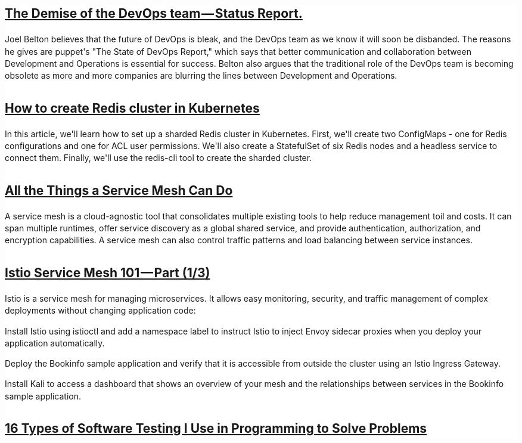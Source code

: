   

## [The Demise of the DevOps team — Status Report.](https://medium.com/@joelbelton/the-demise-of-the-devops-team-status-report-1edaecedbbe5)

Joel Belton believes that the future of DevOps is bleak, and the DevOps team as we know it will soon be disbanded. The reasons he gives are puppet's "The State of DevOps Report," which says that better communication and collaboration between Development and Operations is essential for success. Belton also argues that the traditional role of the DevOps team is becoming obsolete as more and more companies are blurring the lines between Development and Operations.

  

## [How to create Redis cluster in Kubernetes](https://faun.pub/how-to-create-redis-cluster-in-kubernetes-85041c20a7e6)

In this article, we'll learn how to set up a sharded Redis cluster in Kubernetes. First, we'll create two ConfigMaps - one for Redis configurations and one for ACL user permissions. We'll also create a StatefulSet of six Redis nodes and a headless service to connect them. Finally, we'll use the redis-cli tool to create the sharded cluster.

  

## [All the Things a Service Mesh Can Do](https://thenewstack.io/all-the-things-a-service-mesh-can-do/)

A service mesh is a cloud-agnostic tool that consolidates multiple existing tools to help reduce management toil and costs. It can span multiple runtimes, offer service discovery as a global shared service, and provide authentication, authorization, and encryption capabilities. A service mesh can also control traffic patterns and load balancing between service instances.

  

## [Istio Service Mesh 101 — Part (1/3)](https://pilotudesh.medium.com/istio-service-mesh-101-part-1-3-f07a8fedeea8)

Istio is a service mesh for managing microservices. It allows easy monitoring, security, and traffic management of complex deployments without changing application code:

Install Istio using istioctl and add a namespace label to instruct Istio to inject Envoy sidecar proxies when you deploy your application automatically.

Deploy the Bookinfo sample application and verify that it is accessible from outside the cluster using an Istio Ingress Gateway.

Install Kali to access a dashboard that shows an overview of your mesh and the relationships between services in the Bookinfo sample application.

  

## [16 Types of Software Testing I Use in Programming to Solve Problems](https://javascript.plainenglish.io/16-types-of-software-testing-i-use-in-programming-to-solve-problems-e7dbbcc2aa0)
